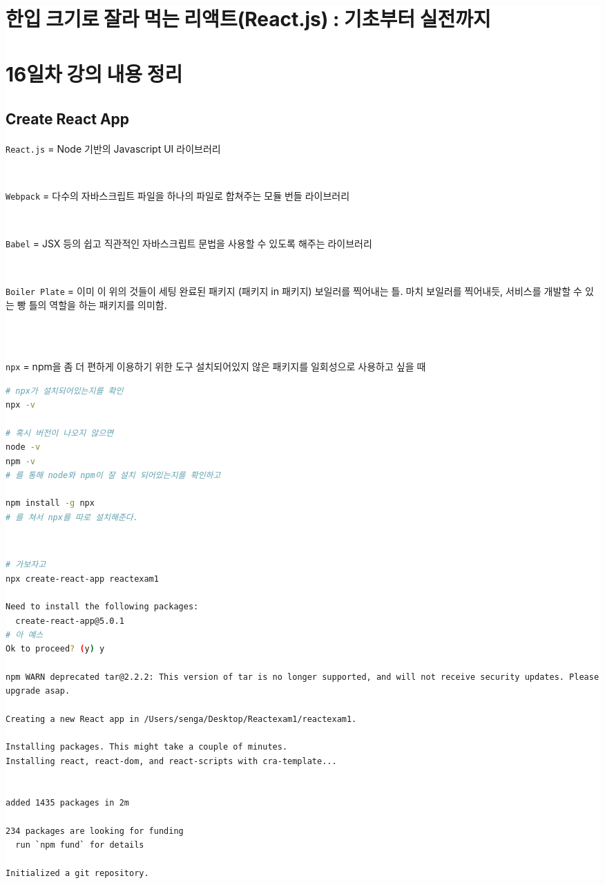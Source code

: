 # 한입 크기로 잘라 먹는 리액트(React.js) : 기초부터 실전까지

# 16일차 강의 내용 정리

## Create React App

`React.js` = Node 기반의 Javascript UI 라이브러리

<br>

`Webpack` = 다수의 자바스크립트 파일을 하나의 파일로 합쳐주는 모듈 번들 라이브러리

<br>

`Babel` = JSX 등의 쉽고 직관적인 자바스크립트 문법을 사용할 수 있도록 해주는 라이브러리

<br>

`Boiler Plate` = 이미 이 위의 것들이 세팅 완료된 패키지 (패키지 in 패키지)
               보일러를 찍어내는 틀. 마치 보일러를 찍어내듯, 서비스를 개발할 수 있는 빵 틀의 역할을 하는 패키지를 의미함.

<br>
<br>

`npx` = npm을 좀 더 편하게 이용하기 위한 도구
설치되어있지 않은 패키지를 일회성으로 사용하고 싶을 때

```bash
# npx가 설치되어있는지를 확인
npx -v

# 혹시 버전이 나오지 않으면
node -v
npm -v
# 를 통해 node와 npm이 잘 설치 되어있는지를 확인하고

npm install -g npx
# 를 쳐서 npx를 따로 설치해준다.
```

<br>

```bash
# 가보자고
npx create-react-app reactexam1

Need to install the following packages:
  create-react-app@5.0.1
# 아 예스
Ok to proceed? (y) y

npm WARN deprecated tar@2.2.2: This version of tar is no longer supported, and will not receive security updates. Please upgrade asap.

Creating a new React app in /Users/senga/Desktop/Reactexam1/reactexam1.

Installing packages. This might take a couple of minutes.
Installing react, react-dom, and react-scripts with cra-template...


added 1435 packages in 2m

234 packages are looking for funding
  run `npm fund` for details

Initialized a git repository.
```